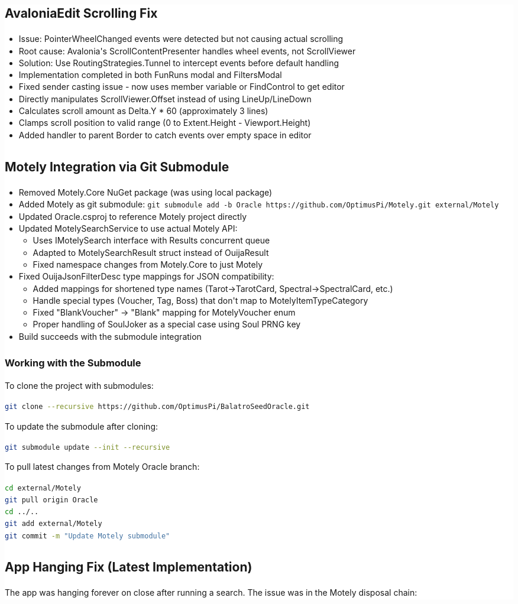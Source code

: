 ## AvaloniaEdit Scrolling Fix
- Issue: PointerWheelChanged events were detected but not causing actual scrolling
- Root cause: Avalonia's ScrollContentPresenter handles wheel events, not ScrollViewer
- Solution: Use RoutingStrategies.Tunnel to intercept events before default handling
- Implementation completed in both FunRuns modal and FiltersModal
- Fixed sender casting issue - now uses member variable or FindControl to get editor
- Directly manipulates ScrollViewer.Offset instead of using LineUp/LineDown
- Calculates scroll amount as Delta.Y * 60 (approximately 3 lines)
- Clamps scroll position to valid range (0 to Extent.Height - Viewport.Height)
- Added handler to parent Border to catch events over empty space in editor

## Motely Integration via Git Submodule
- Removed Motely.Core NuGet package (was using local package)
- Added Motely as git submodule: `git submodule add -b Oracle https://github.com/OptimusPi/Motely.git external/Motely`
- Updated Oracle.csproj to reference Motely project directly
- Updated MotelySearchService to use actual Motely API:
  - Uses IMotelySearch interface with Results concurrent queue
  - Adapted to MotelySearchResult struct instead of OuijaResult
  - Fixed namespace changes from Motely.Core to just Motely
- Fixed OuijaJsonFilterDesc type mappings for JSON compatibility:
  - Added mappings for shortened type names (Tarot→TarotCard, Spectral→SpectralCard, etc.)
  - Handle special types (Voucher, Tag, Boss) that don't map to MotelyItemTypeCategory
  - Fixed "BlankVoucher" → "Blank" mapping for MotelyVoucher enum
  - Proper handling of SoulJoker as a special case using Soul PRNG key
- Build succeeds with the submodule integration

### Working with the Submodule
To clone the project with submodules:
```bash
git clone --recursive https://github.com/OptimusPi/BalatroSeedOracle.git
```

To update the submodule after cloning:
```bash
git submodule update --init --recursive
```

To pull latest changes from Motely Oracle branch:
```bash
cd external/Motely
git pull origin Oracle
cd ../..
git add external/Motely
git commit -m "Update Motely submodule"
```

## App Hanging Fix (Latest Implementation)
The app was hanging forever on close after running a search. The issue was in the Motely disposal chain:
